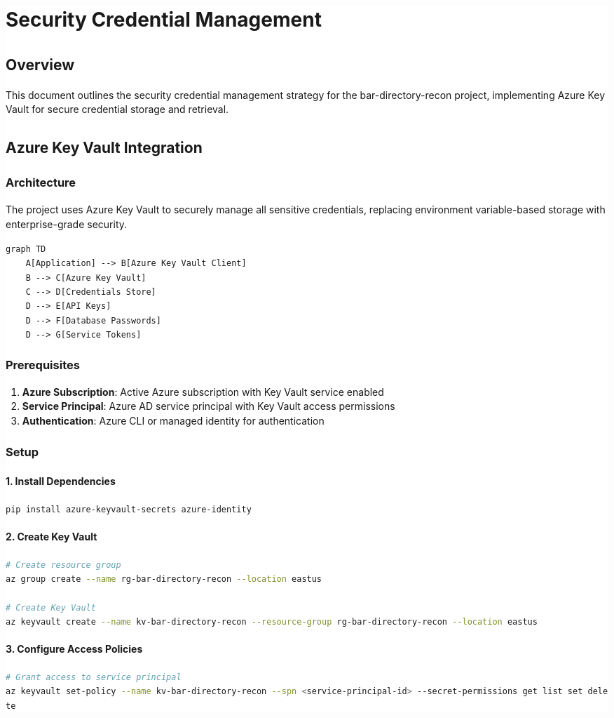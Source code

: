 # Security Credential Management

## Overview

This document outlines the security credential management strategy for the bar-directory-recon project, implementing Azure Key Vault for secure credential storage and retrieval.

## Azure Key Vault Integration

### Architecture

The project uses Azure Key Vault to securely manage all sensitive credentials, replacing environment variable-based storage with enterprise-grade security.

```mermaid
graph TD
    A[Application] --> B[Azure Key Vault Client]
    B --> C[Azure Key Vault]
    C --> D[Credentials Store]
    D --> E[API Keys]
    D --> F[Database Passwords]
    D --> G[Service Tokens]
```

### Prerequisites

1. **Azure Subscription**: Active Azure subscription with Key Vault service enabled
2. **Service Principal**: Azure AD service principal with Key Vault access permissions
3. **Authentication**: Azure CLI or managed identity for authentication

### Setup

#### 1. Install Dependencies

```bash
pip install azure-keyvault-secrets azure-identity
```

#### 2. Create Key Vault

```bash
# Create resource group
az group create --name rg-bar-directory-recon --location eastus

# Create Key Vault
az keyvault create --name kv-bar-directory-recon --resource-group rg-bar-directory-recon --location eastus
```

#### 3. Configure Access Policies

```bash
# Grant access to service principal
az keyvault set-policy --name kv-bar-directory-recon --spn <service-principal-id> --secret-permissions get list set delete
```
